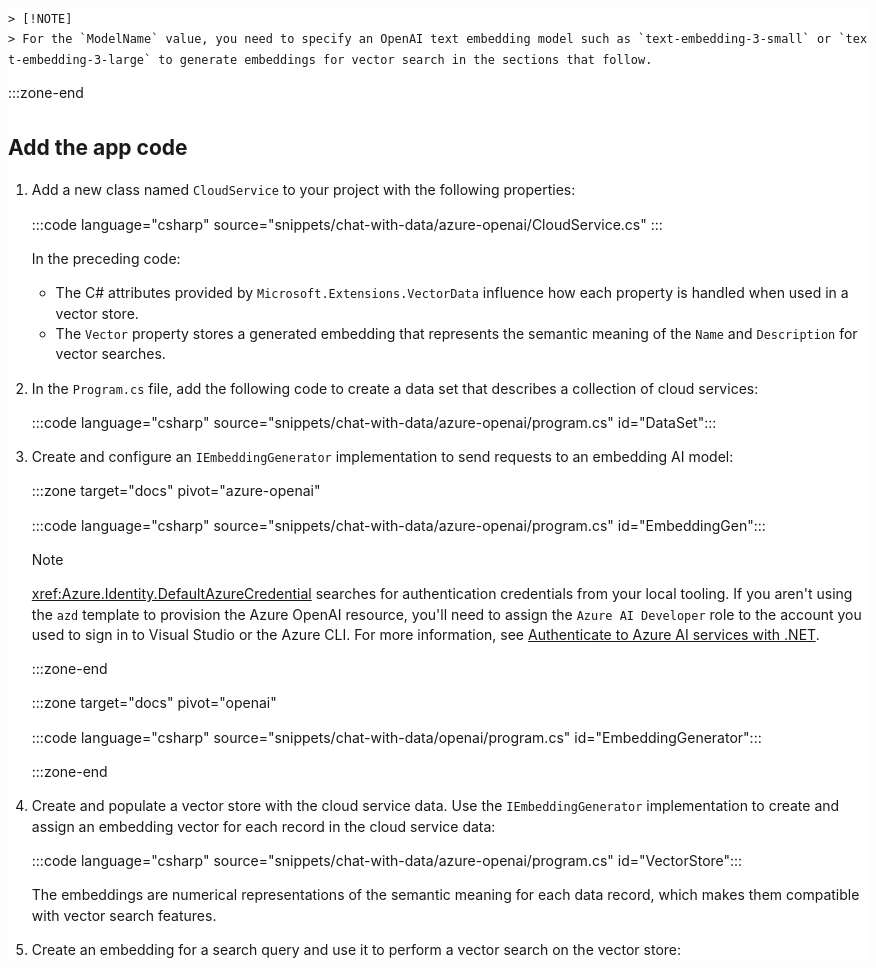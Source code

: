     > [!NOTE]
    > For the `ModelName` value, you need to specify an OpenAI text embedding model such as `text-embedding-3-small` or `text-embedding-3-large` to generate embeddings for vector search in the sections that follow.

:::zone-end

## Add the app code

1. Add a new class named `CloudService` to your project with the following properties:

   :::code language="csharp" source="snippets/chat-with-data/azure-openai/CloudService.cs" :::

    In the preceding code:

    - The C# attributes provided by `Microsoft.Extensions.VectorData` influence how each property is handled when used in a vector store.
    - The `Vector` property stores a generated embedding that represents the semantic meaning of the `Name` and `Description` for vector searches.

1. In the `Program.cs` file, add the following code to create a data set that describes a collection of cloud services:

   :::code language="csharp" source="snippets/chat-with-data/azure-openai/program.cs" id="DataSet":::

1. Create and configure an `IEmbeddingGenerator` implementation to send requests to an embedding AI model:

    :::zone target="docs" pivot="azure-openai"

    :::code language="csharp" source="snippets/chat-with-data/azure-openai/program.cs" id="EmbeddingGen":::

    > [!NOTE]
    > <xref:Azure.Identity.DefaultAzureCredential> searches for authentication credentials from your local tooling. If you aren't using the `azd` template to provision the Azure OpenAI resource, you'll need to assign the `Azure AI Developer` role to the account you used to sign in to Visual Studio or the Azure CLI. For more information, see [Authenticate to Azure AI services with .NET](../azure-ai-services-authentication.md).

    :::zone-end

    :::zone target="docs" pivot="openai"

    :::code language="csharp" source="snippets/chat-with-data/openai/program.cs" id="EmbeddingGenerator":::

    :::zone-end

1. Create and populate a vector store with the cloud service data. Use the `IEmbeddingGenerator` implementation to create and assign an embedding vector for each record in the cloud service data:

    :::code language="csharp" source="snippets/chat-with-data/azure-openai/program.cs" id="VectorStore":::

   The embeddings are numerical representations of the semantic meaning for each data record, which makes them compatible with vector search features.

1. Create an embedding for a search query and use it to perform a vector search on the vector store:

